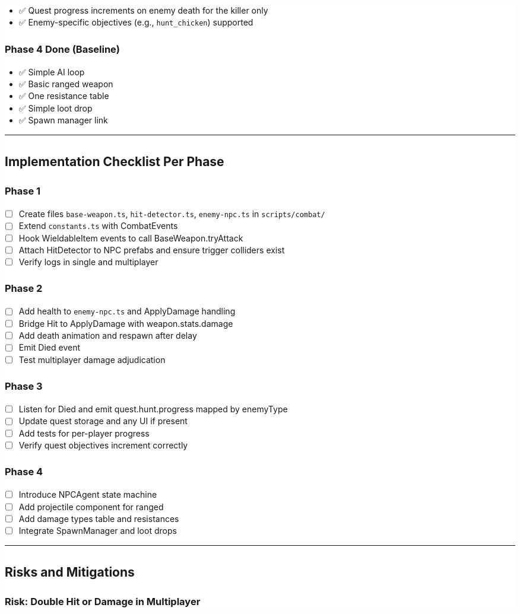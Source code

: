 - ✅ Quest progress increments on enemy death for the killer only
- ✅ Enemy-specific objectives (e.g., `hunt_chicken`) supported

### Phase 4 Done (Baseline)

- ✅ Simple AI loop
- ✅ Basic ranged weapon
- ✅ One resistance table
- ✅ Simple loot drop
- ✅ Spawn manager link

---

## Implementation Checklist Per Phase

### Phase 1

- [ ] Create files `base-weapon.ts`, `hit-detector.ts`, `enemy-npc.ts` in `scripts/combat/`
- [ ] Extend `constants.ts` with CombatEvents
- [ ] Hook WieldableItem events to call BaseWeapon.tryAttack
- [ ] Attach HitDetector to NPC prefabs and ensure trigger colliders exist
- [ ] Verify logs in single and multiplayer

### Phase 2

- [ ] Add health to `enemy-npc.ts` and ApplyDamage handling
- [ ] Bridge Hit to ApplyDamage with weapon.stats.damage
- [ ] Add death animation and respawn after delay
- [ ] Emit Died event
- [ ] Test multiplayer damage adjudication

### Phase 3

- [ ] Listen for Died and emit quest.hunt.progress mapped by enemyType
- [ ] Update quest storage and any UI if present
- [ ] Add tests for per-player progress
- [ ] Verify quest objectives increment correctly

### Phase 4

- [ ] Introduce NPCAgent state machine
- [ ] Add projectile component for ranged
- [ ] Add damage types table and resistances
- [ ] Integrate SpawnManager and loot drops

---

## Risks and Mitigations

### Risk: Double Hit or Damage in Multiplayer
